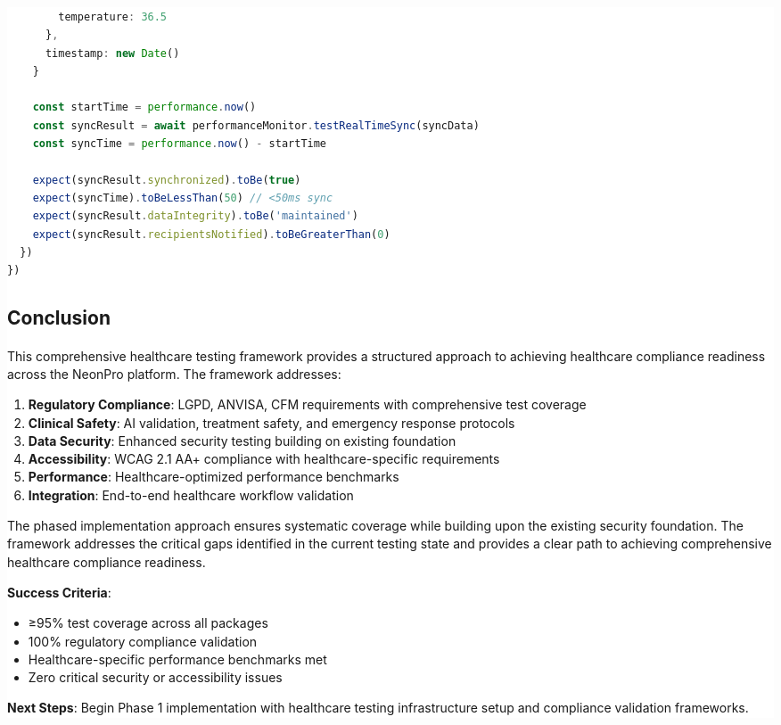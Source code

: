 ```typescript
        temperature: 36.5
      },
      timestamp: new Date()
    }

    const startTime = performance.now()
    const syncResult = await performanceMonitor.testRealTimeSync(syncData)
    const syncTime = performance.now() - startTime

    expect(syncResult.synchronized).toBe(true)
    expect(syncTime).toBeLessThan(50) // <50ms sync
    expect(syncResult.dataIntegrity).toBe('maintained')
    expect(syncResult.recipientsNotified).toBeGreaterThan(0)
  })
})
```

## Conclusion

This comprehensive healthcare testing framework provides a structured approach to achieving healthcare compliance readiness across the NeonPro platform. The framework addresses:

1. **Regulatory Compliance**: LGPD, ANVISA, CFM requirements with comprehensive test coverage
2. **Clinical Safety**: AI validation, treatment safety, and emergency response protocols
3. **Data Security**: Enhanced security testing building on existing foundation
4. **Accessibility**: WCAG 2.1 AA+ compliance with healthcare-specific requirements
5. **Performance**: Healthcare-optimized performance benchmarks
6. **Integration**: End-to-end healthcare workflow validation

The phased implementation approach ensures systematic coverage while building upon the existing security foundation. The framework addresses the critical gaps identified in the current testing state and provides a clear path to achieving comprehensive healthcare compliance readiness.

**Success Criteria**: 
- ≥95% test coverage across all packages
- 100% regulatory compliance validation
- Healthcare-specific performance benchmarks met
- Zero critical security or accessibility issues

**Next Steps**: Begin Phase 1 implementation with healthcare testing infrastructure setup and compliance validation frameworks.